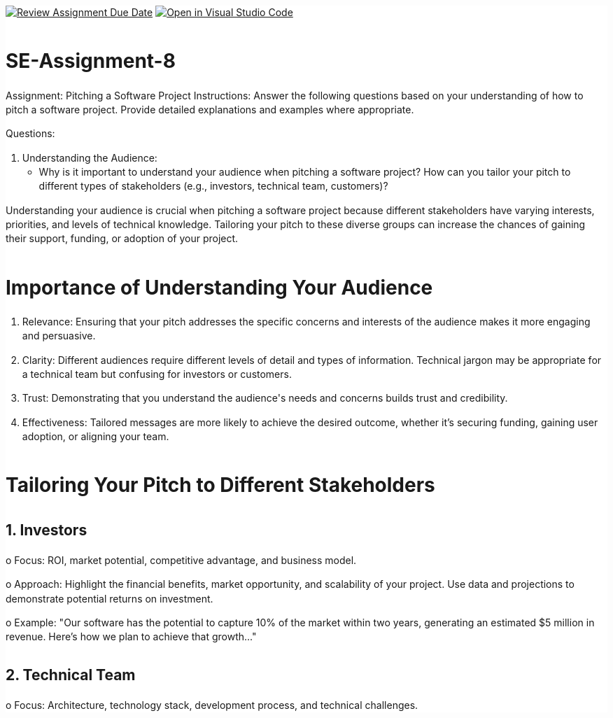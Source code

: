 [![Review Assignment Due Date](https://classroom.github.com/assets/deadline-readme-button-22041afd0340ce965d47ae6ef1cefeee28c7c493a6346c4f15d667ab976d596c.svg)](https://classroom.github.com/a/4bgukiqw)
[![Open in Visual Studio Code](https://classroom.github.com/assets/open-in-vscode-2e0aaae1b6195c2367325f4f02e2d04e9abb55f0b24a779b69b11b9e10269abc.svg)](https://classroom.github.com/online_ide?assignment_repo_id=15473197&assignment_repo_type=AssignmentRepo)
# SE-Assignment-8
 Assignment: Pitching a Software Project
 Instructions:
Answer the following questions based on your understanding of how to pitch a software project. Provide detailed explanations and examples where appropriate.

 Questions:

1. Understanding the Audience:
   - Why is it important to understand your audience when pitching a software project? How can you tailor your pitch to different types of stakeholders (e.g., investors, technical team, customers)?

Understanding your audience is crucial when pitching a software project because different stakeholders have varying interests, priorities, and levels of technical knowledge. Tailoring your pitch to these diverse groups can increase the chances of gaining their support, funding, or adoption of your project.

# Importance of Understanding Your Audience
1.	Relevance: Ensuring that your pitch addresses the specific concerns and interests of the audience makes it more engaging and persuasive.

2.	Clarity: Different audiences require different levels of detail and types of information. Technical jargon may be appropriate for a technical team but confusing for investors or customers.

3.	Trust: Demonstrating that you understand the audience's needs and concerns builds trust and credibility.

4.	Effectiveness: Tailored messages are more likely to achieve the desired outcome, whether it’s securing funding, gaining user adoption, or aligning your team.

# Tailoring Your Pitch to Different Stakeholders
## 1.	Investors
o	Focus: ROI, market potential, competitive advantage, and business model.

o	Approach: Highlight the financial benefits, market opportunity, and scalability of your project. Use data and projections to demonstrate potential returns on investment.

o	Example: "Our software has the potential to capture 10% of the market within two years, generating an estimated $5 million in revenue. Here’s how we plan to achieve that growth..."

## 2.	Technical Team
o	Focus: Architecture, technology stack, development process, and technical challenges.
